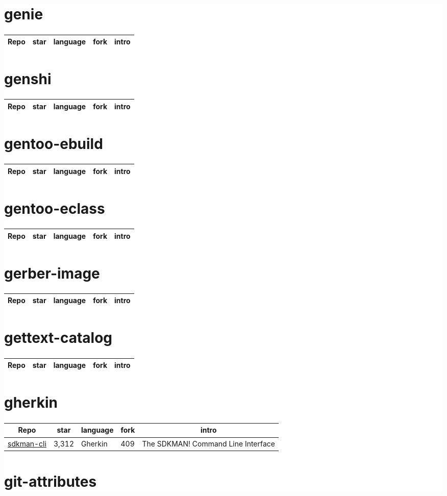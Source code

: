 
# genie

Repo|star|language|fork|intro
-|-|-|-|-



# genshi

Repo|star|language|fork|intro
-|-|-|-|-



# gentoo-ebuild

Repo|star|language|fork|intro
-|-|-|-|-



# gentoo-eclass

Repo|star|language|fork|intro
-|-|-|-|-



# gerber-image

Repo|star|language|fork|intro
-|-|-|-|-



# gettext-catalog

Repo|star|language|fork|intro
-|-|-|-|-



# gherkin

Repo|star|language|fork|intro
-|-|-|-|-
[sdkman-cli](https://github.com/sdkman/sdkman-cli)|3,312|Gherkin|409|The SDKMAN! Command Line Interface


# git-attributes
